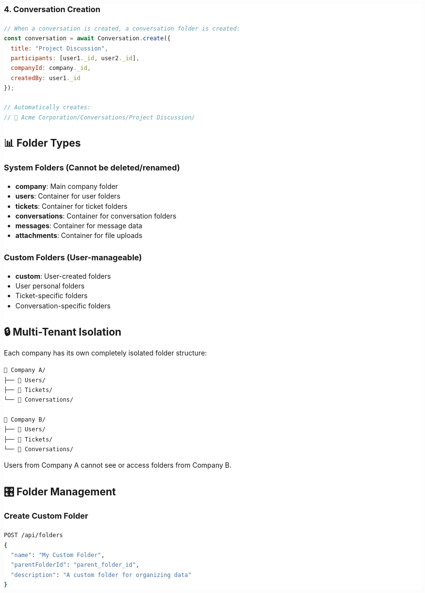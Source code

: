 ### 4. Conversation Creation
```javascript
// When a conversation is created, a conversation folder is created:
const conversation = await Conversation.create({
  title: "Project Discussion",
  participants: [user1._id, user2._id],
  companyId: company._id,
  createdBy: user1._id
});

// Automatically creates:
// 📁 Acme Corporation/Conversations/Project Discussion/
```

## 📊 Folder Types

### System Folders (Cannot be deleted/renamed)
- **company**: Main company folder
- **users**: Container for user folders
- **tickets**: Container for ticket folders
- **conversations**: Container for conversation folders
- **messages**: Container for message data
- **attachments**: Container for file uploads

### Custom Folders (User-manageable)
- **custom**: User-created folders
- User personal folders
- Ticket-specific folders
- Conversation-specific folders

## 🔒 Multi-Tenant Isolation

Each company has its own completely isolated folder structure:

```
📁 Company A/
├── 📁 Users/
├── 📁 Tickets/
└── 📁 Conversations/

📁 Company B/
├── 📁 Users/
├── 📁 Tickets/
└── 📁 Conversations/
```

Users from Company A cannot see or access folders from Company B.

## 🎛️ Folder Management

### Create Custom Folder
```bash
POST /api/folders
{
  "name": "My Custom Folder",
  "parentFolderId": "parent_folder_id",
  "description": "A custom folder for organizing data"
}
```
